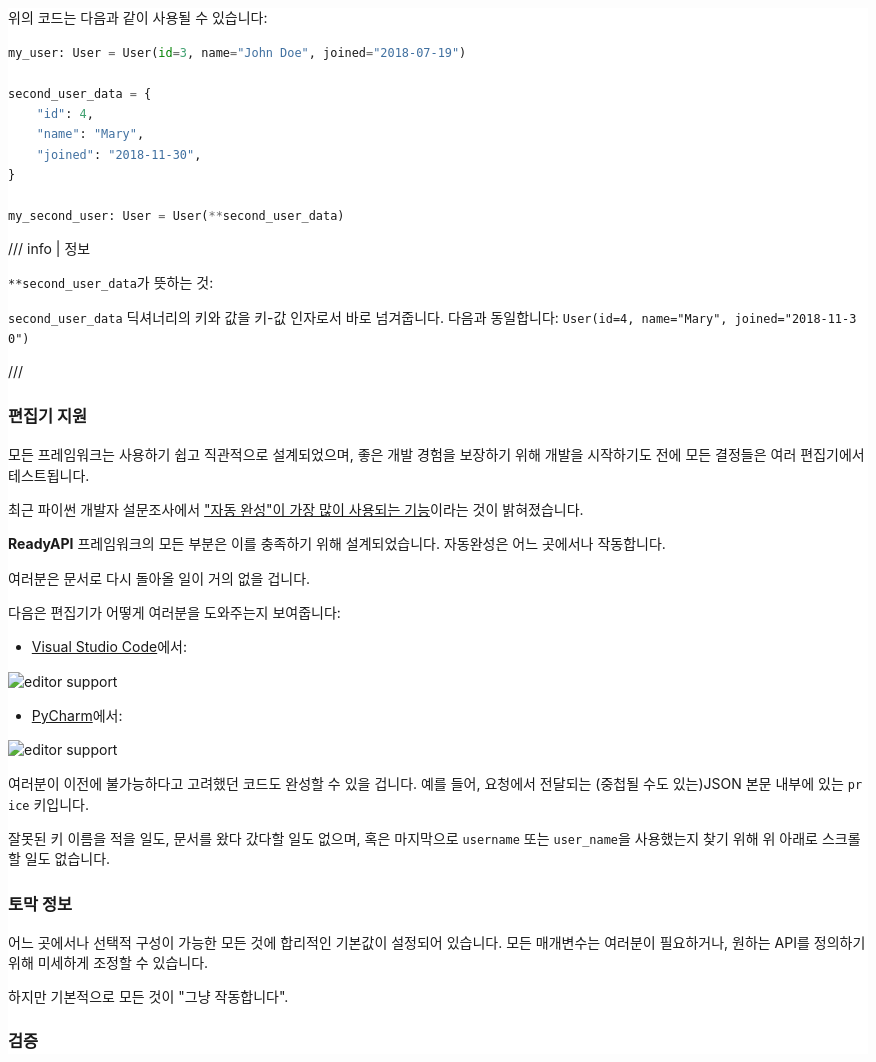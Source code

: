 위의 코드는 다음과 같이 사용될 수 있습니다:

```Python
my_user: User = User(id=3, name="John Doe", joined="2018-07-19")

second_user_data = {
    "id": 4,
    "name": "Mary",
    "joined": "2018-11-30",
}

my_second_user: User = User(**second_user_data)
```

/// info | 정보

`**second_user_data`가 뜻하는 것:

`second_user_data` 딕셔너리의 키와 값을 키-값 인자로서 바로 넘겨줍니다. 다음과 동일합니다: `User(id=4, name="Mary", joined="2018-11-30")`

///

### 편집기 지원

모든 프레임워크는 사용하기 쉽고 직관적으로 설계되었으며, 좋은 개발 경험을 보장하기 위해 개발을 시작하기도 전에 모든 결정들은 여러 편집기에서 테스트됩니다.

최근 파이썬 개발자 설문조사에서 <a href="https://www.jetbrains.com/research/python-developers-survey-2017/#tools-and-features" class="external-link" target="_blank">"자동 완성"이 가장 많이 사용되는 기능</a>이라는 것이 밝혀졌습니다.

**ReadyAPI** 프레임워크의 모든 부분은 이를 충족하기 위해 설계되었습니다. 자동완성은 어느 곳에서나 작동합니다.

여러분은 문서로 다시 돌아올 일이 거의 없을 겁니다.

다음은 편집기가 어떻게 여러분을 도와주는지 보여줍니다:

* <a href="https://code.visualstudio.com/" class="external-link" target="_blank">Visual Studio Code</a>에서:

![editor support](https://readyapi.github.io/img/vscode-completion.png)

* <a href="https://www.jetbrains.com/pycharm/" class="external-link" target="_blank">PyCharm</a>에서:

![editor support](https://readyapi.github.io/img/pycharm-completion.png)

여러분이 이전에 불가능하다고 고려했던 코드도 완성할 수 있을 겁니다. 예를 들어, 요청에서 전달되는 (중첩될 수도 있는)JSON 본문 내부에 있는 `price` 키입니다.

잘못된 키 이름을 적을 일도, 문서를 왔다 갔다할 일도 없으며, 혹은 마지막으로 `username` 또는 `user_name`을 사용했는지 찾기 위해 위 아래로 스크롤할 일도 없습니다.

### 토막 정보

어느 곳에서나 선택적 구성이 가능한 모든 것에 합리적인 기본값이 설정되어 있습니다. 모든 매개변수는 여러분이 필요하거나, 원하는 API를 정의하기 위해 미세하게 조정할 수 있습니다.

하지만 기본적으로 모든 것이 "그냥 작동합니다".

### 검증
